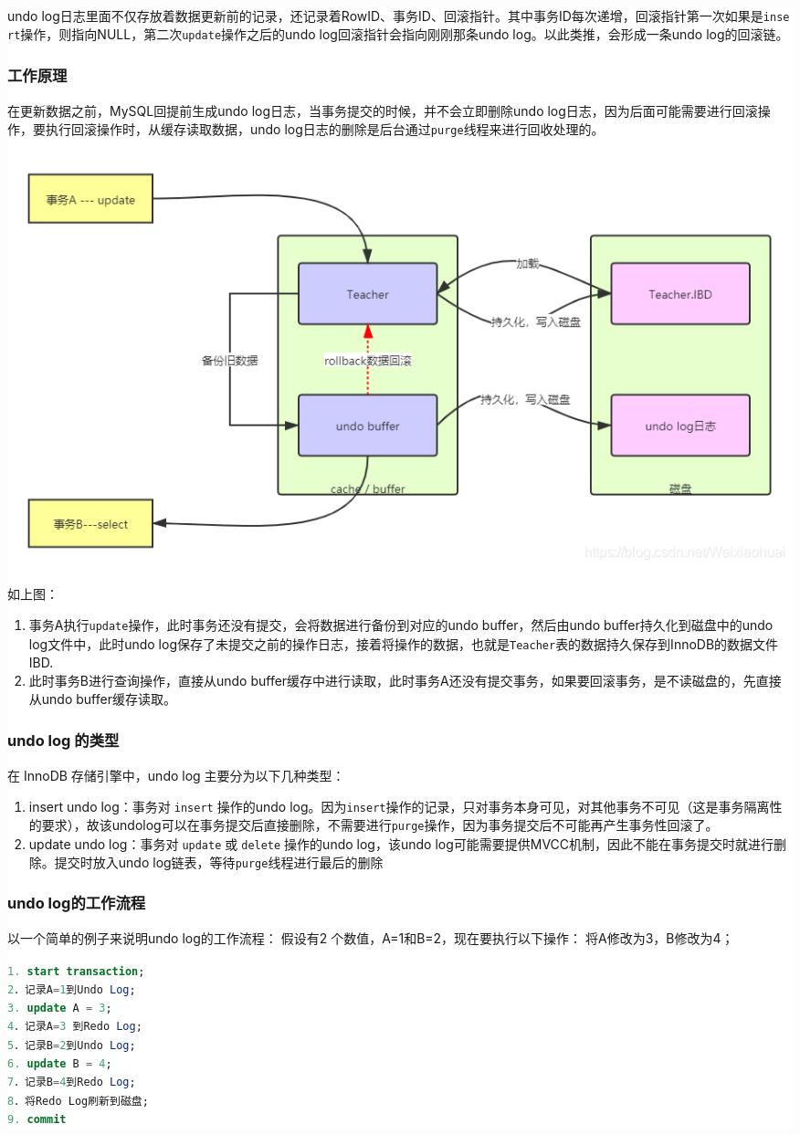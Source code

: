 undo log日志里面不仅存放着数据更新前的记录，还记录着RowID、事务ID、回滚指针。其中事务ID每次递增，回滚指针第一次如果是`insert`操作，则指向NULL，第二次`update`操作之后的undo log回滚指针会指向刚刚那条undo log。以此类推，会形成一条undo log的回滚链。

### 工作原理

在更新数据之前，MySQL回提前生成undo log日志，当事务提交的时候，并不会立即删除undo log日志，因为后面可能需要进行回滚操作，要执行回滚操作时，从缓存读取数据，undo log日志的删除是后台通过`purge`线程来进行回收处理的。

![undo log的工作原理](./image/undolog%20工作原理.png)

如上图：
1. 事务A执行`update`操作，此时事务还没有提交，会将数据进行备份到对应的undo buffer，然后由undo buffer持久化到磁盘中的undo log文件中，此时undo log保存了未提交之前的操作日志，接着将操作的数据，也就是`Teacher`表的数据持久保存到InnoDB的数据文件IBD.
2. 此时事务B进行查询操作，直接从undo buffer缓存中进行读取，此时事务A还没有提交事务，如果要回滚事务，是不读磁盘的，先直接从undo buffer缓存读取。


### undo log 的类型
在 InnoDB 存储引擎中，undo log 主要分为以下几种类型：
1. insert undo log：事务对 `insert` 操作的undo log。因为`insert`操作的记录，只对事务本身可见，对其他事务不可见（这是事务隔离性的要求），故该undolog可以在事务提交后直接删除，不需要进行`purge`操作，因为事务提交后不可能再产生事务性回滚了。
2. update undo log：事务对 `update` 或 `delete` 操作的undo log，该undo log可能需要提供MVCC机制，因此不能在事务提交时就进行删除。提交时放入undo log链表，等待`purge`线程进行最后的删除

### undo log的工作流程
以一个简单的例子来说明undo log的工作流程：
假设有2 个数值，A=1和B=2，现在要执行以下操作：
将A修改为3，B修改为4；

``` sql
1. start transaction;
2．记录A=1到Undo Log;
3. update A = 3;
4．记录A=3 到Redo Log;
5．记录B=2到Undo Log;
6. update B = 4;
7．记录B=4到Redo Log;
8．将Redo Log刷新到磁盘;
9. commit

```
